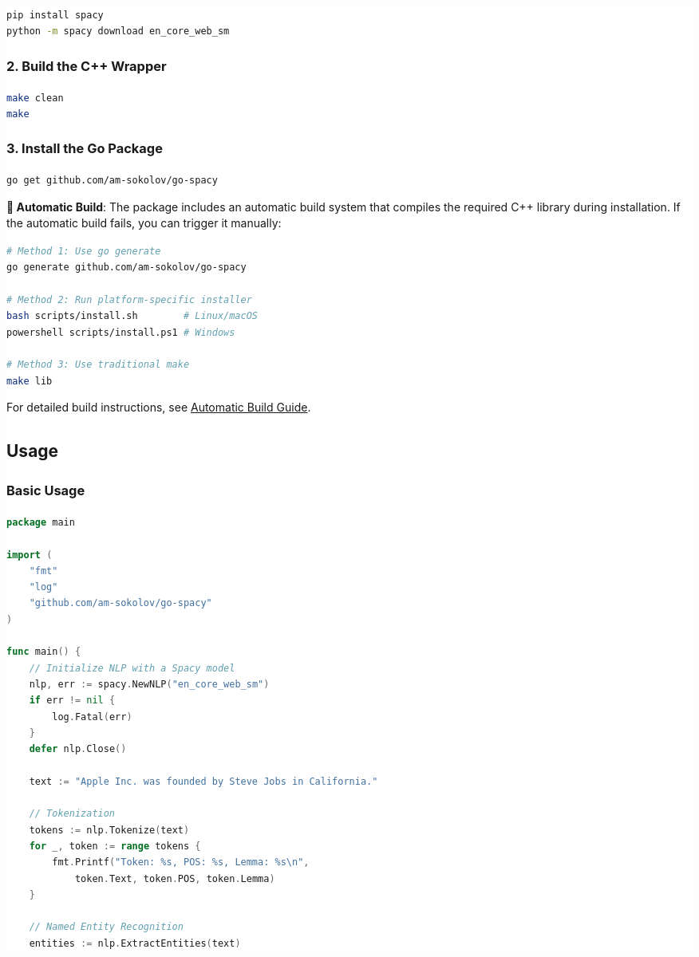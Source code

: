 ```bash
pip install spacy
python -m spacy download en_core_web_sm
```

### 2. Build the C++ Wrapper

```bash
make clean
make
```

### 3. Install the Go Package

```bash
go get github.com/am-sokolov/go-spacy
```

**🚀 Automatic Build**: The package includes an automatic build system that compiles the required C++ library during installation. If the automatic build fails, you can trigger it manually:

```bash
# Method 1: Use go generate
go generate github.com/am-sokolov/go-spacy

# Method 2: Run platform-specific installer
bash scripts/install.sh        # Linux/macOS
powershell scripts/install.ps1 # Windows

# Method 3: Use traditional make
make lib
```

For detailed build instructions, see [Automatic Build Guide](docs/AUTOMATIC_BUILD.md).

## Usage

### Basic Usage

```go
package main

import (
    "fmt"
    "log"
    "github.com/am-sokolov/go-spacy"
)

func main() {
    // Initialize NLP with a Spacy model
    nlp, err := spacy.NewNLP("en_core_web_sm")
    if err != nil {
        log.Fatal(err)
    }
    defer nlp.Close()

    text := "Apple Inc. was founded by Steve Jobs in California."

    // Tokenization
    tokens := nlp.Tokenize(text)
    for _, token := range tokens {
        fmt.Printf("Token: %s, POS: %s, Lemma: %s\n",
            token.Text, token.POS, token.Lemma)
    }

    // Named Entity Recognition
    entities := nlp.ExtractEntities(text)
```